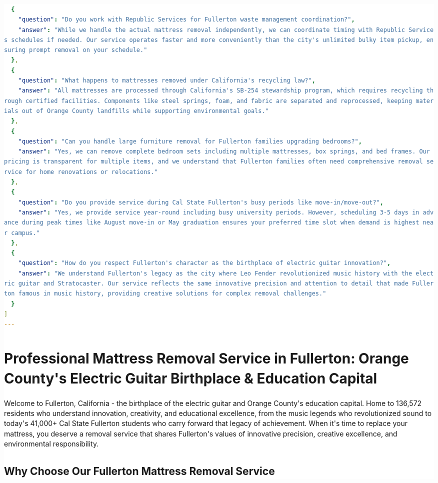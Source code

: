 ```yaml
  {
    "question": "Do you work with Republic Services for Fullerton waste management coordination?",
    "answer": "While we handle the actual mattress removal independently, we can coordinate timing with Republic Services schedules if needed. Our service operates faster and more conveniently than the city's unlimited bulky item pickup, ensuring prompt removal on your schedule."
  },
  {
    "question": "What happens to mattresses removed under California's recycling law?",
    "answer": "All mattresses are processed through California's SB-254 stewardship program, which requires recycling through certified facilities. Components like steel springs, foam, and fabric are separated and reprocessed, keeping materials out of Orange County landfills while supporting environmental goals."
  },
  {
    "question": "Can you handle large furniture removal for Fullerton families upgrading bedrooms?",
    "answer": "Yes, we can remove complete bedroom sets including multiple mattresses, box springs, and bed frames. Our pricing is transparent for multiple items, and we understand that Fullerton families often need comprehensive removal service for home renovations or relocations."
  },
  {
    "question": "Do you provide service during Cal State Fullerton's busy periods like move-in/move-out?",
    "answer": "Yes, we provide service year-round including busy university periods. However, scheduling 3-5 days in advance during peak times like August move-in or May graduation ensures your preferred time slot when demand is highest near campus."
  },
  {
    "question": "How do you respect Fullerton's character as the birthplace of electric guitar innovation?",
    "answer": "We understand Fullerton's legacy as the city where Leo Fender revolutionized music history with the electric guitar and Stratocaster. Our service reflects the same innovative precision and attention to detail that made Fullerton famous in music history, providing creative solutions for complex removal challenges."
  }
]
---
```


# Professional Mattress Removal Service in Fullerton: Orange County's Electric Guitar Birthplace & Education Capital

Welcome to Fullerton, California - the birthplace of the electric guitar and Orange County's education capital. Home to 136,572 residents who understand innovation, creativity, and educational excellence, from the music legends who revolutionized sound to today's 41,000+ Cal State Fullerton students who carry forward that legacy of achievement. When it's time to replace your mattress, you deserve a removal service that shares Fullerton's values of innovative precision, creative excellence, and environmental responsibility.

## Why Choose Our Fullerton Mattress Removal Service
